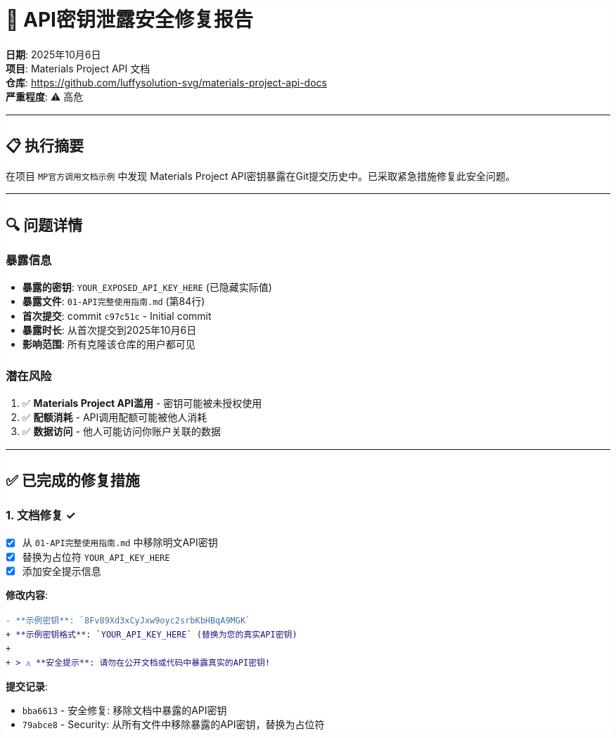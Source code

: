 # 🔐 API密钥泄露安全修复报告

**日期**: 2025年10月6日  
**项目**: Materials Project API 文档  
**仓库**: https://github.com/luffysolution-svg/materials-project-api-docs  
**严重程度**: ⚠️ 高危

---

## 📋 执行摘要

在项目 `MP官方调用文档示例` 中发现 Materials Project API密钥暴露在Git提交历史中。已采取紧急措施修复此安全问题。

---

## 🔍 问题详情

### 暴露信息
- **暴露的密钥**: `YOUR_EXPOSED_API_KEY_HERE` (已隐藏实际值)
- **暴露文件**: `01-API完整使用指南.md` (第84行)
- **首次提交**: commit `c97c51c` - Initial commit
- **暴露时长**: 从首次提交到2025年10月6日
- **影响范围**: 所有克隆该仓库的用户都可见

### 潜在风险
1. ✅ **Materials Project API滥用** - 密钥可能被未授权使用
2. ✅ **配额消耗** - API调用配额可能被他人消耗
3. ✅ **数据访问** - 他人可能访问你账户关联的数据

---

## ✅ 已完成的修复措施

### 1. 文档修复 ✓
- [x] 从 `01-API完整使用指南.md` 中移除明文API密钥
- [x] 替换为占位符 `YOUR_API_KEY_HERE`
- [x] 添加安全提示信息

**修改内容**:
```diff
- **示例密钥**: `8Fv89Xd3xCyJxw9oyc2srbKbHBqA9MGK`
+ **示例密钥格式**: `YOUR_API_KEY_HERE` (替换为您的真实API密钥)
+ 
+ > ⚠️ **安全提示**: 请勿在公开文档或代码中暴露真实的API密钥!
```

**提交记录**:
- `bba6613` - 安全修复: 移除文档中暴露的API密钥
- `79abce8` - Security: 从所有文件中移除暴露的API密钥，替换为占位符
